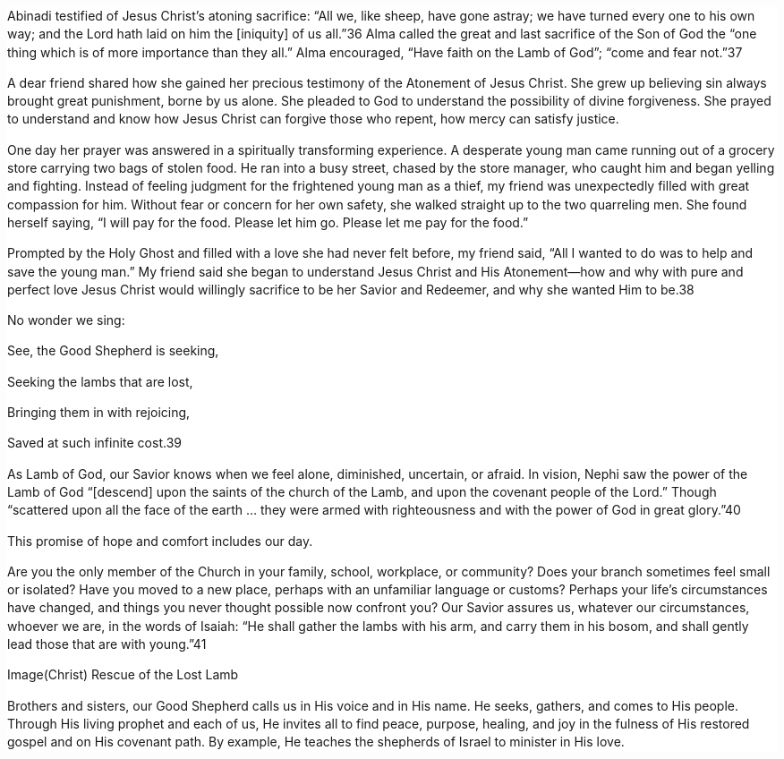 Abinadi testified of Jesus Christ’s atoning sacrifice: “All we, like sheep, have gone astray; we have turned every one to his own way; and the Lord hath laid on him the [iniquity] of us all.”36 Alma called the great and last sacrifice of the Son of God the “one thing which is of more importance than they all.” Alma encouraged, “Have faith on the Lamb of God”; “come and fear not.”37

A dear friend shared how she gained her precious testimony of the Atonement of Jesus Christ. She grew up believing sin always brought great punishment, borne by us alone. She pleaded to God to understand the possibility of divine forgiveness. She prayed to understand and know how Jesus Christ can forgive those who repent, how mercy can satisfy justice.

One day her prayer was answered in a spiritually transforming experience. A desperate young man came running out of a grocery store carrying two bags of stolen food. He ran into a busy street, chased by the store manager, who caught him and began yelling and fighting. Instead of feeling judgment for the frightened young man as a thief, my friend was unexpectedly filled with great compassion for him. Without fear or concern for her own safety, she walked straight up to the two quarreling men. She found herself saying, “I will pay for the food. Please let him go. Please let me pay for the food.”

Prompted by the Holy Ghost and filled with a love she had never felt before, my friend said, “All I wanted to do was to help and save the young man.” My friend said she began to understand Jesus Christ and His Atonement—how and why with pure and perfect love Jesus Christ would willingly sacrifice to be her Savior and Redeemer, and why she wanted Him to be.38



No wonder we sing:





See, the Good Shepherd is seeking,

Seeking the lambs that are lost,

Bringing them in with rejoicing,

Saved at such infinite cost.39





As Lamb of God, our Savior knows when we feel alone, diminished, uncertain, or afraid. In vision, Nephi saw the power of the Lamb of God “[descend] upon the saints of the church of the Lamb, and upon the covenant people of the Lord.” Though “scattered upon all the face of the earth … they were armed with righteousness and with the power of God in great glory.”40

This promise of hope and comfort includes our day.

Are you the only member of the Church in your family, school, workplace, or community? Does your branch sometimes feel small or isolated? Have you moved to a new place, perhaps with an unfamiliar language or customs? Perhaps your life’s circumstances have changed, and things you never thought possible now confront you? Our Savior assures us, whatever our circumstances, whoever we are, in the words of Isaiah: “He shall gather the lambs with his arm, and carry them in his bosom, and shall gently lead those that are with young.”41

  Image(Christ) Rescue of the Lost Lamb

Brothers and sisters, our Good Shepherd calls us in His voice and in His name. He seeks, gathers, and comes to His people. Through His living prophet and each of us, He invites all to find peace, purpose, healing, and joy in the fulness of His restored gospel and on His covenant path. By example, He teaches the shepherds of Israel to minister in His love.
